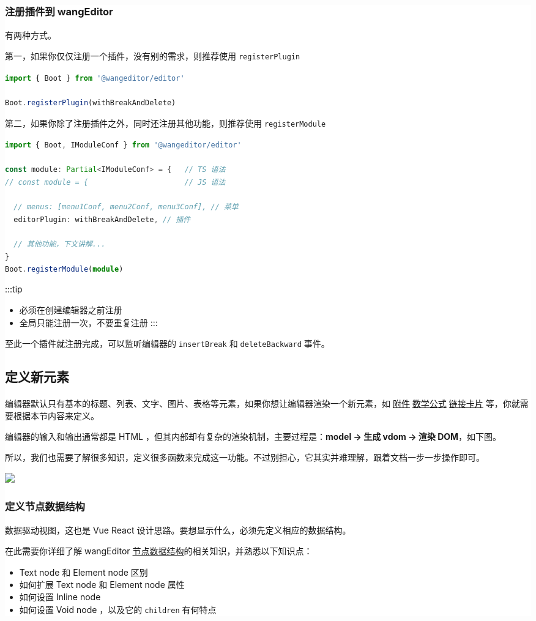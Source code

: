 ```ts
```

### 注册插件到 wangEditor

有两种方式。

第一，如果你仅仅注册一个插件，没有别的需求，则推荐使用 `registerPlugin`

```ts
import { Boot } from '@wangeditor/editor'

Boot.registerPlugin(withBreakAndDelete)
```

第二，如果你除了注册插件之外，同时还注册其他功能，则推荐使用 `registerModule`

```ts
import { Boot, IModuleConf } from '@wangeditor/editor'

const module: Partial<IModuleConf> = {   // TS 语法
// const module = {                      // JS 语法

  // menus: [menu1Conf, menu2Conf, menu3Conf], // 菜单
  editorPlugin: withBreakAndDelete, // 插件

  // 其他功能，下文讲解...
}
Boot.registerModule(module)
```

:::tip
- 必须在创建编辑器之前注册
- 全局只能注册一次，不要重复注册
:::

至此一个插件就注册完成，可以监听编辑器的 `insertBreak` 和 `deleteBackward` 事件。

## 定义新元素

编辑器默认只有基本的标题、列表、文字、图片、表格等元素，如果你想让编辑器渲染一个新元素，如 [附件](https://github.com/wangeditor-team/wangEditor-plugin-upload-attachment) [数学公式](https://github.com/wangeditor-team/wangEditor-plugin-formula) [链接卡片](https://github.com/wangeditor-team/wangEditor-plugin-link-card) 等，你就需要根据本节内容来定义。

编辑器的输入和输出通常都是 HTML ，但其内部却有复杂的渲染机制，主要过程是：**model -> 生成 vdom -> 渲染 DOM**，如下图。

所以，我们也需要了解很多知识，定义很多函数来完成这一功能。不过别担心，它其实并难理解，跟着文档一步一步操作即可。

![](/image/extend-api.png)

### 定义节点数据结构

数据驱动视图，这也是 Vue React 设计思路。要想显示什么，必须先定义相应的数据结构。

在此需要你详细了解 wangEditor [节点数据结构](./node-define.md)的相关知识，并熟悉以下知识点：

- Text node 和 Element node 区别
- 如何扩展 Text node 和 Element node 属性
- 如何设置 Inline node
- 如何设置 Void node ，以及它的 `children` 有何特点
